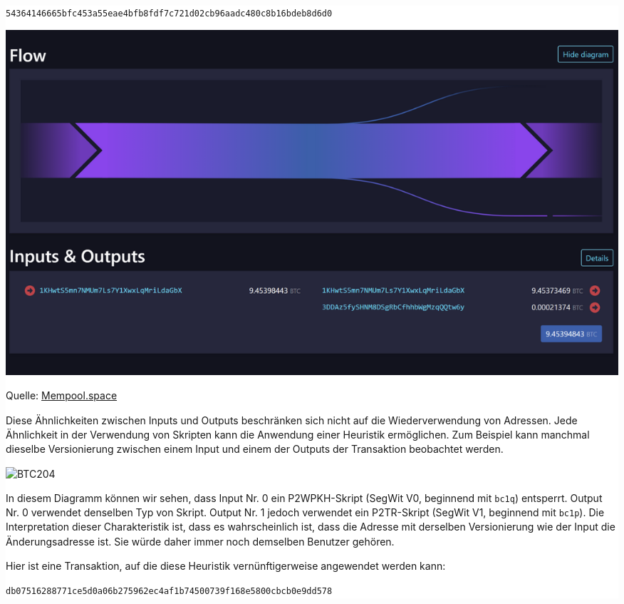 ```plaintext
54364146665bfc453a55eae4bfb8fdf7c721d02cb96aadc480c8b16bdeb8d6d0
```

![BTC204](assets/notext/33/03.webp)

Quelle: [Mempool.space](https://mempool.space/tx/54364146665bfc453a55eae4bfb8fdf7c721d02cb96aadc480c8b16bdeb8d6d0)

Diese Ähnlichkeiten zwischen Inputs und Outputs beschränken sich nicht auf die Wiederverwendung von Adressen. Jede Ähnlichkeit in der Verwendung von Skripten kann die Anwendung einer Heuristik ermöglichen. Zum Beispiel kann manchmal dieselbe Versionierung zwischen einem Input und einem der Outputs der Transaktion beobachtet werden.

![BTC204](assets/fr/33/04.webp)

In diesem Diagramm können wir sehen, dass Input Nr. 0 ein P2WPKH-Skript (SegWit V0, beginnend mit `bc1q`) entsperrt. Output Nr. 0 verwendet denselben Typ von Skript. Output Nr. 1 jedoch verwendet ein P2TR-Skript (SegWit V1, beginnend mit `bc1p`). Die Interpretation dieser Charakteristik ist, dass es wahrscheinlich ist, dass die Adresse mit derselben Versionierung wie der Input die Änderungsadresse ist. Sie würde daher immer noch demselben Benutzer gehören.

Hier ist eine Transaktion, auf die diese Heuristik vernünftigerweise angewendet werden kann:

```plaintext
db07516288771ce5d0a06b275962ec4af1b74500739f168e5800cbcb0e9dd578
```
